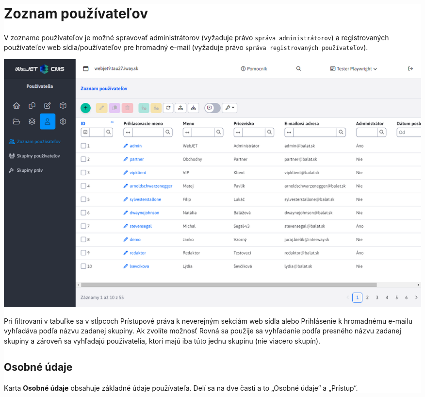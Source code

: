 # Zoznam používateľov

V zozname používateľov je možné spravovať administrátorov (vyžaduje právo ```správa administrátorov```) a registrovaných používateľov web sídla/používateľov pre hromadný e-mail (vyžaduje právo ```správa registrovaných používateľov```).

![](users-dataTable.png)

Pri filtrovaní v tabuľke sa v stĺpcoch Prístupové práva k neverejným sekciám web sídla alebo Prihlásenie k hromadnému e-mailu vyhľadáva podľa názvu zadanej skupiny. Ak zvolíte možnosť Rovná sa použije sa vyhľadanie podľa presného názvu zadanej skupiny a zároveň sa vyhľadajú používatelia, ktorí majú iba túto jednu skupinu (nie viacero skupín).


## Osobné údaje

Karta **Osobné údaje** obsahuje základné údaje používateľa. Delí sa na dve časti a to „Osobné údaje“ a „Prístup“.
